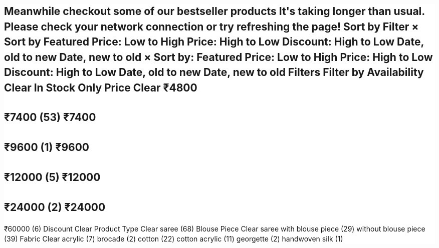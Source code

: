 Meanwhile checkout some of our bestseller products
It's taking longer than usual. Please check your network connection or try refreshing the page!
Sort by
Filter
×
Sort by
Featured
Price: Low to High
Price: High to Low
Discount: High to Low
Date, old to new
Date, new to old
×
Sort by:
Featured
Price: Low to High
Price: High to Low
Discount: High to Low
Date, old to new
Date, new to old
Filters
Filter by
Availability
Clear
In Stock Only
Price
Clear
₹4800
-
₹7400
(53)
₹7400
-
₹9600
(1)
₹9600
-
₹12000
(5)
₹12000
-
₹24000
(2)
₹24000
-
₹60000
(6)
Discount
Clear
Product Type
Clear
saree (68)
Blouse Piece
Clear
saree with blouse piece (29)
without blouse piece (39)
Fabric
Clear
acrylic (7)
brocade (2)
cotton (22)
cotton acrylic (11)
georgette (2)
handwoven silk (1)